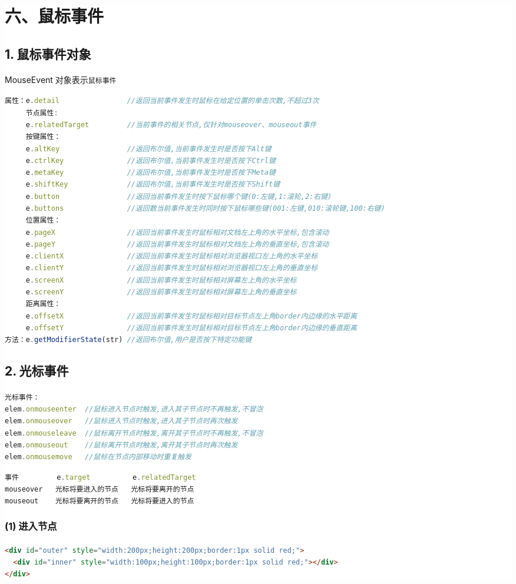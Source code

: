 # 六、鼠标事件

## 1. 鼠标事件对象

MouseEvent 对象表示`鼠标事件`

```js
属性：e.detail                //返回当前事件发生时鼠标在给定位置的单击次数,不超过3次
     节点属性:
     e.relatedTarget         //当前事件的相关节点,仅针对mouseover、mouseout事件
     按键属性：
     e.altKey                //返回布尔值,当前事件发生时是否按下Alt键
     e.ctrlKey               //返回布尔值,当前事件发生时是否按下Ctrl键
     e.metaKey               //返回布尔值,当前事件发生时是否按下Meta键
     e.shiftKey              //返回布尔值,当前事件发生时是否按下Shift键
     e.button                //返回当前事件发生时按下鼠标哪个键(0:左键,1:滚轮,2:右键)
     e.buttons               //返回数当前事件发生时同时按下鼠标哪些键(001:左键,010:滚轮键,100:右键)
     位置属性：
     e.pageX                 //返回当前事件发生时鼠标相对文档左上角的水平坐标,包含滚动
     e.pageY                 //返回当前事件发生时鼠标相对文档左上角的垂直坐标,包含滚动
     e.clientX               //返回当前事件发生时鼠标相对浏览器视口左上角的水平坐标
     e.clientY               //返回当前事件发生时鼠标相对浏览器视口左上角的垂直坐标
     e.screenX               //返回当前事件发生时鼠标相对屏幕左上角的水平坐标
     e.screenY               //返回当前事件发生时鼠标相对屏幕左上角的垂直坐标
     距离属性：
     e.offsetX               //返回当前事件发生时鼠标相对目标节点左上角border内边缘的水平距离
     e.offsetY               //返回当前事件发生时鼠标相对目标节点左上角border内边缘的垂直距离
方法：e.getModifierState(str) //返回布尔值,用户是否按下特定功能键
```

## 2. 光标事件

```js
光标事件：
elem.onmouseenter  //鼠标进入节点时触发,进入其子节点时不再触发,不冒泡
elem.onmouseover   //鼠标进入节点时触发,进入其子节点时再次触发
elem.onmouseleave  //鼠标离开节点时触发,离开其子节点时不再触发,不冒泡
elem.onmouseout    //鼠标离开节点时触发,离开其子节点时再次触发
elem.onmousemove   //鼠标在节点内部移动时重复触发
```

```js
事件         e.target          e.relatedTarget
mouseover   光标将要进入的节点   光标将要离开的节点
mouseout    光标将要离开的节点   光标将要进入的节点
```

### (1) 进入节点

```html
<div id="outer" style="width:200px;height:200px;border:1px solid red;">
  <div id="inner" style="width:100px;height:100px;border:1px solid red;"></div>
</div>
```
